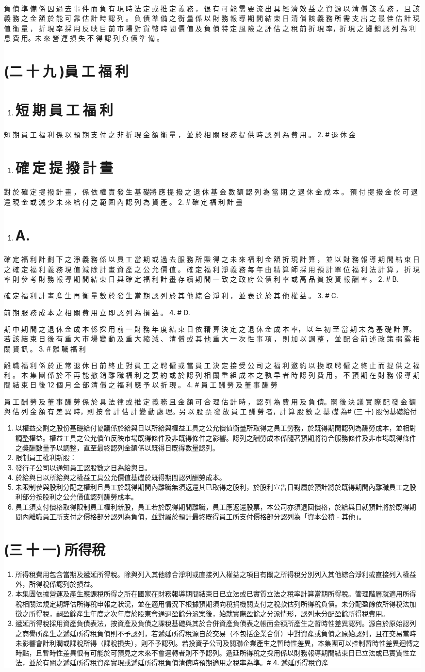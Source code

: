 負 債 準 備 係 因 過 去 事 件 而 負 有 現 時 法 定 或 推 定 義 務 ， 很 有 可 能 需 要 流 出 具 經 濟 效 益 之 資 源 以 清 償 該 義 務 ， 且 該 義 務 之 金 額 於 能 可 靠 估 計 時 認 列 。 負 債 準 備 之 衡 量 係 以 財 務 報 導 期 間 結 束 日 清 償 該 義 務 所 需 支 出 之 最 佳 估 計 現 值 衡 量 ， 折 現 率 採 用 反 映 目 前 市 場 對 貨 幣 時 間 價 值 及 負 債 特 定 風 險 之 評 估 之 稅 前 折 現 率，折 現 之 攤 銷 認 列 為 利 息 費 用。未 來 營 運 損 失 不 得 認 列 負 債 準 備 。

# (二 十 九 )員 工 福 利

1. # 短 期 員 工 福 利

短 期 員 工 福 利 係 以 預 期 支 付 之 非 折 現 金 額 衡 量 ， 並 於 相 關 服 務 提 供 時 認 列 為 費 用 。
2. # 退 休 金

1. # 確 定 提 撥 計 畫

對 於 確 定 提 撥 計 畫 ， 係 依 權 責 發 生 基 礎將 應 提 撥 之 退 休 基 金 數 額 認 列 為 當 期 之 退 休 金 成 本 。 預 付 提 撥 金 於 可 退 還 現 金 或 減 少 未 來 給 付 之 範 圍 內 認 列 為 資 產 。
2. # 確 定 福 利 計 畫

1. # A.

確 定 福 利 計 劃 下 之 淨 義 務 係 以 員 工 當 期 或 過 去 服 務 所 賺 得 之 未 來 福 利 金 額 折 現 計 算 ， 並 以 財 務 報 導 期 間 結 束 日 之 確 定 福 利 義 務 現 值 減 除 計 畫 資 產 之 公 允 價 值 。 確 定 福 利 淨 義 務 每 年 由 精 算 師 採 用 預 計 單 位 福 利 法 計 算 ， 折 現 率 則 參 考 財 務 報 導 期 間 結 束 日 與 確 定 福 利 計 畫 存 續 期 間 一 致 之 政 府 公 債 利 率 或 高 品 質 投 資 報 酬 率 。
2. # B.

確 定 福 利 計 畫 產 生 再 衡 量 數 於 發 生 當 期 認 列 於 其 他 綜 合 淨 利 ， 並 表 達 於 其 他 權 益 。
3. # C.

前 期 服 務 成 本 之 相 關 費 用 立 即 認 列 為 損 益 。
4. # D.

期 中 期 間 之 退 休 金 成 本 係 採 用 前 一 財 務 年 度 結 束 日 依 精 算 決 定 之 退 休 金 成 本 率， 以 年 初 至 當 期 末 為 基 礎 計 算。若 該 結 束 日 後 有 重 大 市 場 變 動 及 重 大 縮 減 、 清 償 或 其 他 重 大 一 次 性 事 項 ， 則 加 以 調 整 ， 並 配 合 前 述 政 策 揭 露 相 關 資 訊 。
3. # 離 職 福 利

離 職 福 利 係 於 正 常 退 休 日 前 終 止 對 員 工 之 聘 僱 或 當 員 工 決 定 接 受 公 司 之 福 利 邀 約 以 換 取 聘 僱 之 終 止 而 提 供 之 福 利 。 本 集 團 係 於 不 再 能 撤 銷 離 職 福 利 之 要 約 或 於 認 列 相 關 重 組 成 本 之 孰 早 者 時 認 列 費 用 。 不 預 期 在 財 務 報 導 期 間 結 束 日 後 12 個 月 全 部 清 償 之 福 利 應 予 以 折 現 。
4. # 員 工 酬 勞 及 董 事 酬 勞

員 工 酬 勞 及 董 事 酬 勞 係 於 具 法 律 或 推 定 義 務 且 金 額 可 合 理 估 計 時 ， 認 列 為 費 用 及 負 債。嗣 後 決 議 實 際 配 發 金 額 與 估 列 金 額 有 差 異 時，則 按 會 計 估 計 變 動 處 理。另 以 股 票 發 放 員 工 酬 勞 者，計 算 股 數 之 基 礎 為# (三 十) 股份基礎給付

1. 以權益交割之股份基礎給付協議係於給與日以所給與權益工具之公允價值衡量所取得之員工勞務，於既得期間認列為酬勞成本，並相對調整權益。權益工具之公允價值反映市場既得條件及非既得條件之影響。認列之酬勞成本係隨著預期將符合服務條件及非市場既得條件之獎酬數量予以調整，直至最終認列金額係以既得日既得數量認列。
2. 限制員工權利新股：
1. 發行子公司以通知員工認股數之日為給與日。
2. 於給與日以所給與之權益工具公允價值基礎於既得期間認列酬勞成本。
3. 未限制參與股利分配之權利且員工於既得期間內離職無須返還其已取得之股利，於股利宣告日對屬於預計將於既得期間內離職員工之股利部分按股利之公允價值認列酬勞成本。
4. 員工須支付價格取得限制員工權利新股，員工若於既得期間離職，員工應返還股票，本公司亦須退回價格，於給與日就預計將於既得期間內離職員工所支付之價格部分認列為負債，並對屬於預計最終既得員工所支付價格部分認列為「資本公積 - 其他」。

# (三 十 一) 所得稅

1. 所得稅費用包含當期及遞延所得稅。除與列入其他綜合淨利或直接列入權益之項目有關之所得稅分別列入其他綜合淨利或直接列入權益外，所得稅係認列於損益。
2. 本集團依據營運及產生應課稅所得之所在國家在財務報導期間結束日已立法或已實質立法之稅率計算當期所得稅。管理階層就適用所得稅相關法規定期評估所得稅申報之狀況，並在適用情況下根據預期須向稅捐機關支付之稅款估列所得稅負債。未分配盈餘依所得稅法加徵之所得稅，嗣盈餘產生年度之次年度於股東會通過盈餘分派案後，始就實際盈餘之分派情形，認列未分配盈餘所得稅費用。
3. 遞延所得稅採用資產負債表法，按資產及負債之課稅基礎與其於合併資產負債表之帳面金額所產生之暫時性差異認列。源自於原始認列之商譽所產生之遞延所得稅負債則不予認列，若遞延所得稅源自於交易（不包括企業合併）中對資產或負債之原始認列，且在交易當時未影響會計利潤或課稅所得（課稅損失），則不予認列。若投資子公司及關聯企業產生之暫時性差異，本集團可以控制暫時性差異迴轉之時點，且暫時性差異很有可能於可預見之未來不會迴轉者則不予認列。遞延所得稅之採用係以財務報導期間結束日已立法或已實質性立法，並於有關之遞延所得稅資產實現或遞延所得稅負債清償時預期適用之稅率為準。# 4. 遞延所得稅資產
